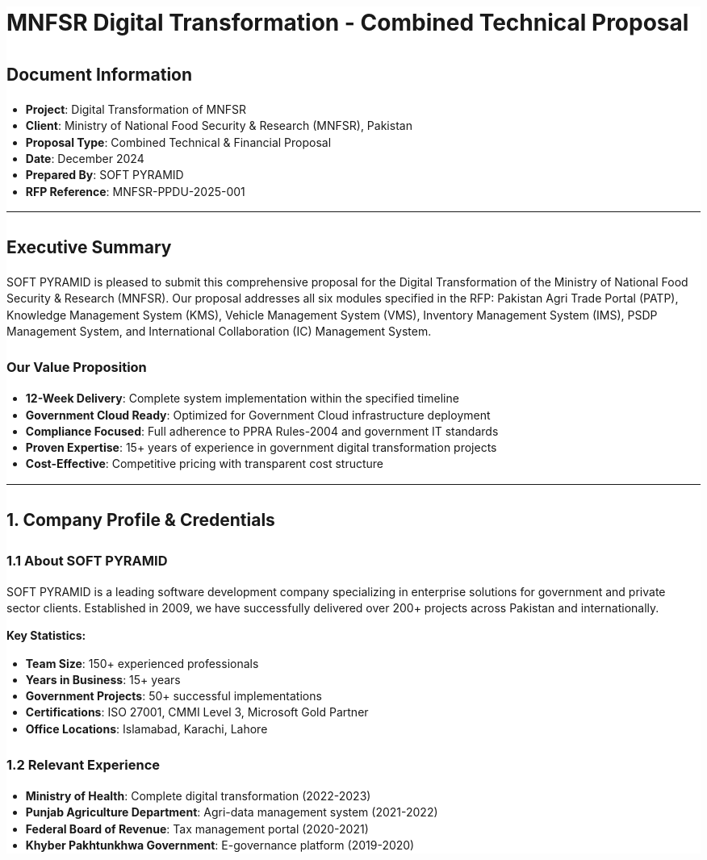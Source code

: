 # MNFSR Digital Transformation - Combined Technical Proposal

## Document Information
- **Project**: Digital Transformation of MNFSR
- **Client**: Ministry of National Food Security & Research (MNFSR), Pakistan
- **Proposal Type**: Combined Technical & Financial Proposal
- **Date**: December 2024
- **Prepared By**: SOFT PYRAMID
- **RFP Reference**: MNFSR-PPDU-2025-001

---

## Executive Summary

SOFT PYRAMID is pleased to submit this comprehensive proposal for the Digital Transformation of the Ministry of National Food Security & Research (MNFSR). Our proposal addresses all six modules specified in the RFP: Pakistan Agri Trade Portal (PATP), Knowledge Management System (KMS), Vehicle Management System (VMS), Inventory Management System (IMS), PSDP Management System, and International Collaboration (IC) Management System.

### Our Value Proposition
- **12-Week Delivery**: Complete system implementation within the specified timeline
- **Government Cloud Ready**: Optimized for Government Cloud infrastructure deployment
- **Compliance Focused**: Full adherence to PPRA Rules-2004 and government IT standards
- **Proven Expertise**: 15+ years of experience in government digital transformation projects
- **Cost-Effective**: Competitive pricing with transparent cost structure

---

## 1. Company Profile & Credentials

### 1.1 About SOFT PYRAMID
SOFT PYRAMID is a leading software development company specializing in enterprise solutions for government and private sector clients. Established in 2009, we have successfully delivered over 200+ projects across Pakistan and internationally.

**Key Statistics:**
- **Team Size**: 150+ experienced professionals
- **Years in Business**: 15+ years
- **Government Projects**: 50+ successful implementations
- **Certifications**: ISO 27001, CMMI Level 3, Microsoft Gold Partner
- **Office Locations**: Islamabad, Karachi, Lahore

### 1.2 Relevant Experience
- **Ministry of Health**: Complete digital transformation (2022-2023)
- **Punjab Agriculture Department**: Agri-data management system (2021-2022)
- **Federal Board of Revenue**: Tax management portal (2020-2021)
- **Khyber Pakhtunkhwa Government**: E-governance platform (2019-2020)
